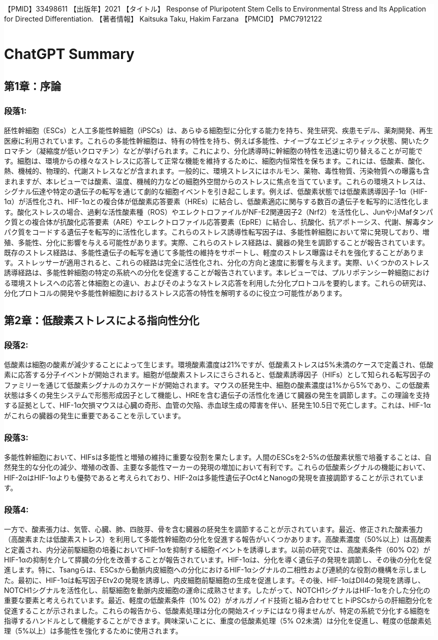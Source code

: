 【PMID】33498611
【出版年】2021
【タイトル】
Response of Pluripotent Stem Cells to Environmental Stress and Its Application for Directed Differentiation.
【著者情報】
Kaitsuka Taku, Hakim Farzana
【PMCID】
PMC7912122
# ChatGPT Summary
## 第1章：序論

### 段落1:
胚性幹細胞（ESCs）と人工多能性幹細胞（iPSCs）は、あらゆる細胞型に分化する能力を持ち、発生研究、疾患モデル、薬剤開発、再生医療に利用されています。これらの多能性幹細胞は、特有の特性を持ち、例えば多能性、ナイーブなエピジェネティック状態、開いたクロマチン（凝縮度が低いクロマチン）などが挙げられます。これにより、分化誘導時に幹細胞の特性を迅速に切り替えることが可能です。細胞は、環境からの様々なストレスに応答して正常な機能を維持するために、細胞内恒常性を保ちます。これには、低酸素、酸化、熱、機械的、物理的、代謝ストレスなどが含まれます。一般的に、環境ストレスにはホルモン、薬物、毒性物質、汚染物質への曝露も含まれますが、本レビューでは酸素、温度、機械的力などの細胞外空間からのストレスに焦点を当てています。これらの環境ストレスは、シグナル伝達や特定の遺伝子の転写を通じて劇的な細胞イベントを引き起こします。例えば、低酸素状態では低酸素誘導因子-1α（HIF-1α）が活性化され、HIF-1αとの複合体が低酸素応答要素（HREs）に結合し、低酸素適応に関与する数百の遺伝子を転写的に活性化します。酸化ストレスの場合、過剰な活性酸素種（ROS）やエレクトロファイルがNF-E2関連因子2（Nrf2）を活性化し、Junや小Mafタンパク質との複合体が抗酸化応答要素（ARE）やエレクトロファイル応答要素（EpRE）に結合し、抗酸化、抗アポトーシス、代謝、解毒タンパク質をコードする遺伝子を転写的に活性化します。これらのストレス誘導性転写因子は、多能性幹細胞において常に発現しており、増殖、多能性、分化に影響を与える可能性があります。実際、これらのストレス経路は、臓器の発生を調節することが報告されています。既存のストレス経路は、多能性遺伝子の転写を通じて多能性の維持をサポートし、軽度のストレス曝露はそれを強化することがあります。ストレッサーが適用されると、これらの経路は完全に活性化され、分化の方向と速度に影響を与えます。実際、いくつかのストレス誘導経路は、多能性幹細胞の特定の系統への分化を促進することが報告されています。本レビューでは、プルリポテンシー幹細胞における環境ストレスへの応答と体細胞との違い、およびそのようなストレス応答を利用した分化プロトコルを要約します。これらの研究は、分化プロトコルの開発や多能性幹細胞におけるストレス応答の特性を解明するのに役立つ可能性があります。

## 第2章：低酸素ストレスによる指向性分化

### 段落2:
低酸素は細胞の酸素が減少することによって生じます。環境酸素濃度は21%ですが、低酸素ストレスは5%未満のケースで定義され、低酸素に応答する分子イベントが開始されます。細胞が低酸素ストレスにさらされると、低酸素誘導因子（HIFs）として知られる転写因子のファミリーを通じて低酸素シグナルのカスケードが開始されます。マウスの胚発生中、細胞の酸素濃度は1%から5%であり、この低酸素状態は多くの発生システムで形態形成因子として機能し、HREを含む遺伝子の活性化を通じて臓器の発生を調節します。この理論を支持する証拠として、HIF-1α欠損マウスは心臓の奇形、血管の欠陥、赤血球生成の障害を伴い、胚発生10.5日で死亡します。これは、HIF-1αがこれらの臓器の発生に重要であることを示しています。

### 段落3:
多能性幹細胞において、HIFsは多能性と増殖の維持に重要な役割を果たします。人間のESCsを2-5%の低酸素状態で培養することは、自然発生的な分化の減少、増殖の改善、主要な多能性マーカーの発現の増加において有利です。これらの低酸素シグナルの機能において、HIF-2αはHIF-1αよりも優勢であると考えられており、HIF-2αは多能性遺伝子Oct4とNanogの発現を直接調節することが示されています。

### 段落4:
一方で、酸素張力は、気管、心臓、肺、四肢芽、骨を含む臓器の胚発生を調節することが示されています。最近、修正された酸素張力（高酸素または低酸素ストレス）を利用して多能性幹細胞の分化を促進する報告がいくつかあります。高酸素濃度（50%以上）は高酸素と定義され、内分泌前駆細胞の培養においてHIF-1αを抑制する細胞イベントを誘導します。以前の研究では、高酸素条件（60% O2）がHIF-1αの抑制を介して膵臓の分化を改善することが報告されています。HIF-1αは、分化を導く遺伝子の発現を調節し、その後の分化を促進します。特に、Tsangらは、ESCsから動脈内皮細胞への分化におけるHIF-1αシグナルの二相性および連続的な役割の機構を示しました。最初に、HIF-1αは転写因子Etv2の発現を誘導し、内皮細胞前駆細胞の生成を促進します。その後、HIF-1αはDll4の発現を誘導し、NOTCH1シグナルを活性化し、前駆細胞を動脈内皮細胞の運命に成熟させます。したがって、NOTCH1シグナルはHIF-1αを介した分化の重要な要素と考えられています。最近、軽度の低酸素条件（10% O2）がオルガノイド技術と組み合わせてヒトiPSCsからの肝細胞分化を促進することが示されました。これらの報告から、低酸素処理は分化の開始スイッチにはなり得ませんが、特定の系統で分化する細胞を指導するハンドルとして機能することができます。興味深いことに、重度の低酸素処理（5% O2未満）は分化を促進し、軽度の低酸素処理（5%以上）は多能性を強化するために使用されます。
